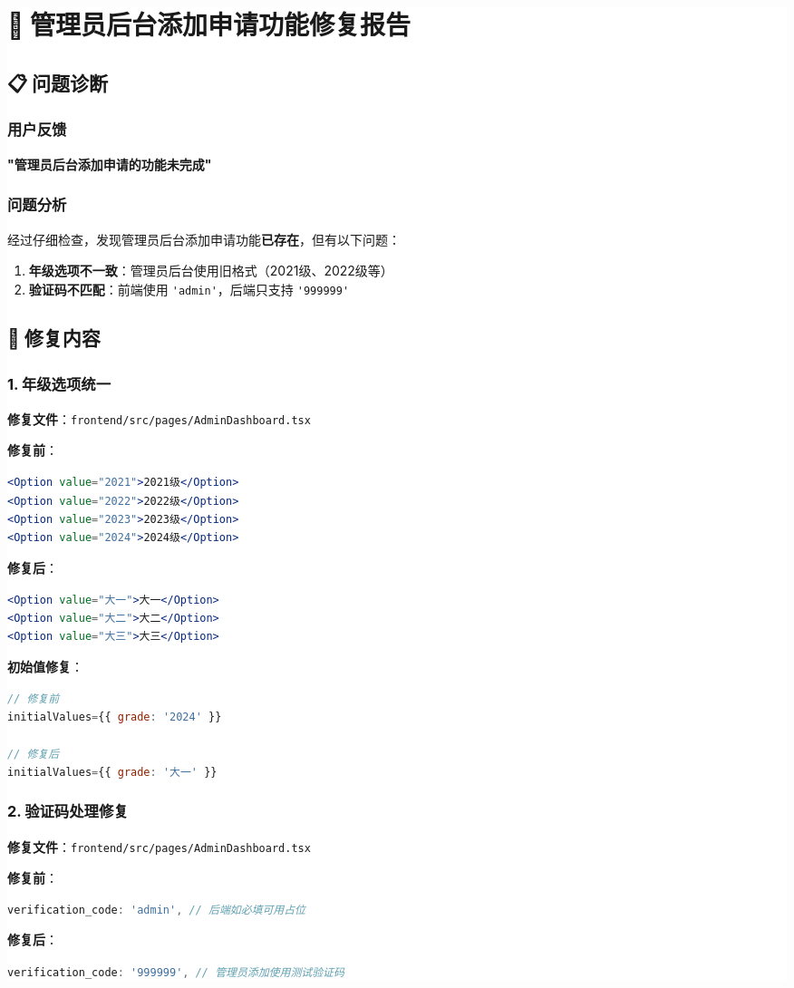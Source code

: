 # 🧪 管理员后台添加申请功能修复报告

## 📋 问题诊断

### 用户反馈
**"管理员后台添加申请的功能未完成"**

### 问题分析
经过仔细检查，发现管理员后台添加申请功能**已存在**，但有以下问题：
1. **年级选项不一致**：管理员后台使用旧格式（2021级、2022级等）
2. **验证码不匹配**：前端使用 `'admin'`，后端只支持 `'999999'`

## 🔧 修复内容

### 1. 年级选项统一
**修复文件**：`frontend/src/pages/AdminDashboard.tsx`

**修复前**：
```jsx
<Option value="2021">2021级</Option>
<Option value="2022">2022级</Option>
<Option value="2023">2023级</Option>
<Option value="2024">2024级</Option>
```

**修复后**：
```jsx
<Option value="大一">大一</Option>
<Option value="大二">大二</Option>
<Option value="大三">大三</Option>
```

**初始值修复**：
```jsx
// 修复前
initialValues={{ grade: '2024' }}

// 修复后  
initialValues={{ grade: '大一' }}
```

### 2. 验证码处理修复
**修复文件**：`frontend/src/pages/AdminDashboard.tsx`

**修复前**：
```jsx
verification_code: 'admin', // 后端如必填可用占位
```

**修复后**：
```jsx
verification_code: '999999', // 管理员添加使用测试验证码
```

